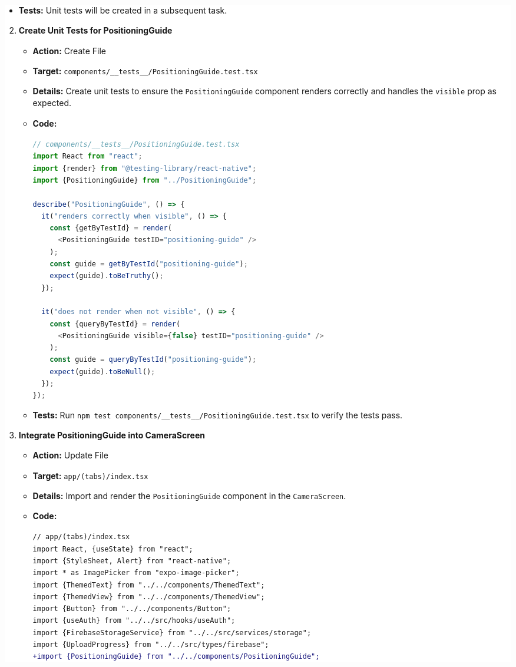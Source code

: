    - **Tests:** Unit tests will be created in a subsequent task.

2. **Create Unit Tests for PositioningGuide**

   - **Action:** Create File
   - **Target:** `components/__tests__/PositioningGuide.test.tsx`
   - **Details:** Create unit tests to ensure the `PositioningGuide` component renders correctly and handles the `visible` prop as expected.
   - **Code:**

     ```typescript
     // components/__tests__/PositioningGuide.test.tsx
     import React from "react";
     import {render} from "@testing-library/react-native";
     import {PositioningGuide} from "../PositioningGuide";

     describe("PositioningGuide", () => {
       it("renders correctly when visible", () => {
         const {getByTestId} = render(
           <PositioningGuide testID="positioning-guide" />
         );
         const guide = getByTestId("positioning-guide");
         expect(guide).toBeTruthy();
       });

       it("does not render when not visible", () => {
         const {queryByTestId} = render(
           <PositioningGuide visible={false} testID="positioning-guide" />
         );
         const guide = queryByTestId("positioning-guide");
         expect(guide).toBeNull();
       });
     });
     ```

   - **Tests:** Run `npm test components/__tests__/PositioningGuide.test.tsx` to verify the tests pass.

3. **Integrate PositioningGuide into CameraScreen**

   - **Action:** Update File
   - **Target:** `app/(tabs)/index.tsx`
   - **Details:** Import and render the `PositioningGuide` component in the `CameraScreen`.
   - **Code:**

     ```diff
     // app/(tabs)/index.tsx
     import React, {useState} from "react";
     import {StyleSheet, Alert} from "react-native";
     import * as ImagePicker from "expo-image-picker";
     import {ThemedText} from "../../components/ThemedText";
     import {ThemedView} from "../../components/ThemedView";
     import {Button} from "../../components/Button";
     import {useAuth} from "../../src/hooks/useAuth";
     import {FirebaseStorageService} from "../../src/services/storage";
     import {UploadProgress} from "../../src/types/firebase";
     +import {PositioningGuide} from "../../components/PositioningGuide";
